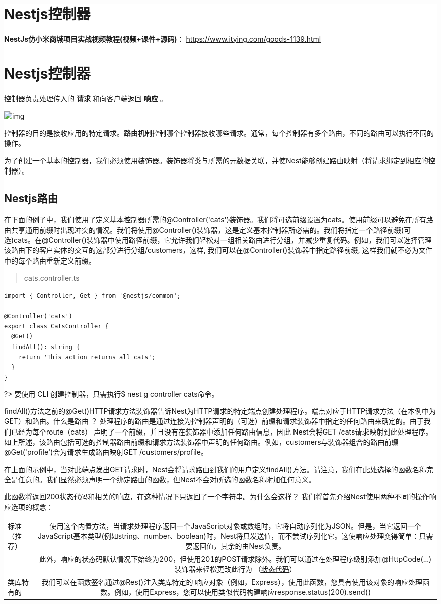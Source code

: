 # Nestjs控制器

**NestJs仿小米商城项目实战视频教程(视频+课件+源码)**： https://www.itying.com/goods-1139.html



# Nestjs控制器

控制器负责处理传入的 **请求** 和向客户端返回 **响应** 。

![img](https://docs.nestjs.com/assets/Controllers_1.png)

控制器的目的是接收应用的特定请求。**路由**机制控制哪个控制器接收哪些请求。通常，每个控制器有多个路由，不同的路由可以执行不同的操作。

为了创建一个基本的控制器，我们必须使用装饰器。装饰器将类与所需的元数据关联，并使Nest能够创建路由映射（将请求绑定到相应的控制器）。

## Nestjs路由

在下面的例子中，我们使用了定义基本控制器所需的@Controller('cats')装饰器。我们将可选前缀设置为cats。使用前缀可以避免在所有路由共享通用前缀时出现冲突的情况。我们将使用@Controller()装饰器，这是定义基本控制器所必需的。我们将指定一个路径前缀(可选)cats。在@Controller()装饰器中使用路径前缀，它允许我们轻松对一组相关路由进行分组，并减少重复代码。例如，我们可以选择管理该路由下的客户实体的交互的这部分进行分组/customers，这样, 我们可以在@Controller()装饰器中指定路径前缀, 这样我们就不必为文件中的每个路由重新定义前缀。

> cats.controller.ts

```
import { Controller, Get } from '@nestjs/common';

@Controller('cats')
export class CatsController {
  @Get()
  findAll(): string {
    return 'This action returns all cats';
  }
}
```

?> 要使用 CLI 创建控制器，只需执行$ nest g controller cats命令。

findAll()方法之前的@Get()HTTP请求方法装饰器告诉Nest为HTTP请求的特定端点创建处理程序。端点对应于HTTP请求方法（在本例中为 GET）和路由。什么是路由 ？ 处理程序的路由是通过连接为控制器声明的（可选）前缀和请求装饰器中指定的任何路由来确定的。由于我们已经为每个route（cats） 声明了一个前缀，并且没有在装饰器中添加任何路由信息，因此 Nest会将GET /cats请求映射到此处理程序。如上所述，该路由包括可选的控制器路由前缀和请求方法装饰器中声明的任何路由。例如，customers与装饰器组合的路由前缀@Get('profile')会为请求生成路由映射GET /customers/profile。

在上面的示例中，当对此端点发出GET请求时，Nest会将请求路由到我们的用户定义findAll()方法。请注意，我们在此处选择的函数名称完全是任意的。我们显然必须声明一个绑定路由的函数，但Nest不会对所选的函数名称附加任何意义。

此函数将返回200状态代码和相关的响应，在这种情况下只返回了一个字符串。为什么会这样？ 我们将首先介绍Nest使用两种不同的操作响应选项的概念：

|              |                                                              |
| :----------- | :----------------------------------------------------------: |
| 标准（推荐） | 使用这个内置方法，当请求处理程序返回一个JavaScript对象或数组时，它将自动序列化为JSON。但是，当它返回一个JavaScript基本类型(例如string、number、boolean)时，Nest将只发送值，而不尝试序列化它。这使响应处理变得简单：只需要返回值，其余的由Nest负责。 |
|              | 此外，响应的状态码默认情况下始终为200，但使用201的POST请求除外。我们可以通过在处理程序级别添加@HttpCode(...)装饰器来轻松更改此行为 （[状态代码](https://www.itying.com/6/controllers?id=状态码)） |
| 类库特有的   | 我们可以在函数签名通过@Res()注入类库特定的 响应对象（例如，Express），使用此函数，您具有使用该对象的响应处理函数。例如，使用Express，您可以使用类似代码构建响应response.status(200).send() |
